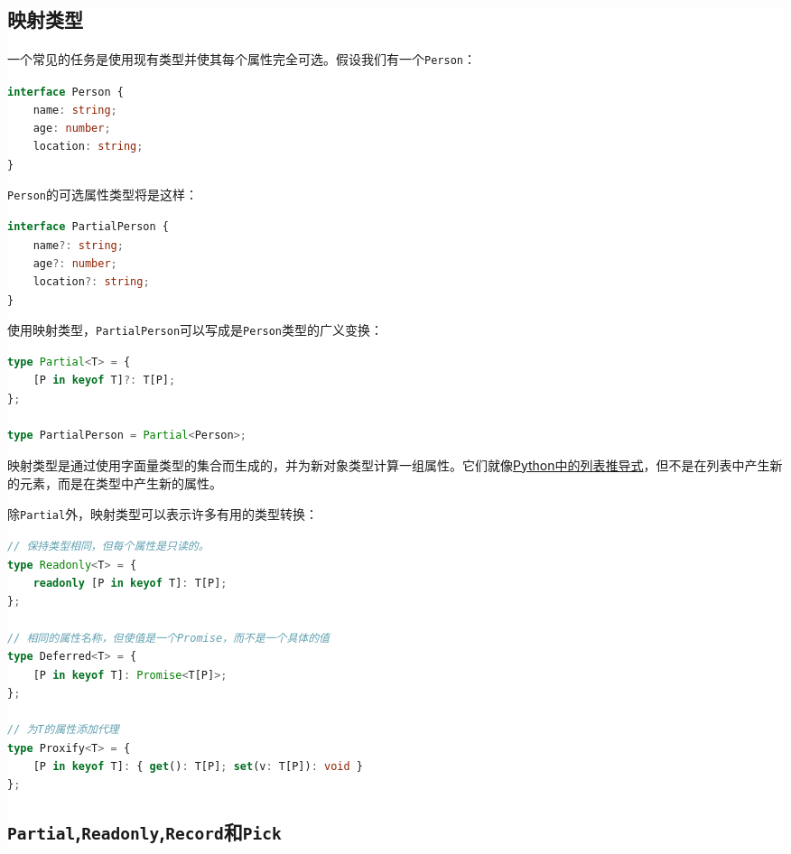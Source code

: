 ## 映射类型

一个常见的任务是使用现有类型并使其每个属性完全可选。假设我们有一个`Person`：

```ts
interface Person {
    name: string;
    age: number;
    location: string;
}
```

`Person`的可选属性类型将是这样：

```ts
interface PartialPerson {
    name?: string;
    age?: number;
    location?: string;
}
```

使用映射类型，`PartialPerson`可以写成是`Person`类型的广义变换：

```ts
type Partial<T> = {
    [P in keyof T]?: T[P];
};

type PartialPerson = Partial<Person>;
```

映射类型是通过使用字面量类型的集合而生成的，并为新对象类型计算一组属性。它们就像[Python中的列表推导式](https://docs.python.org/2/tutorial/datastructures.html#nested-list-comprehensions)，但不是在列表中产生新的元素，而是在类型中产生新的属性。

除`Partial`外，映射类型可以表示许多有用的类型转换：

```ts
// 保持类型相同，但每个属性是只读的。
type Readonly<T> = {
    readonly [P in keyof T]: T[P];
};

// 相同的属性名称，但使值是一个Promise，而不是一个具体的值
type Deferred<T> = {
    [P in keyof T]: Promise<T[P]>;
};

// 为T的属性添加代理
type Proxify<T> = {
    [P in keyof T]: { get(): T[P]; set(v: T[P]): void }
};
```

## `Partial`,`Readonly`,`Record`和`Pick`

